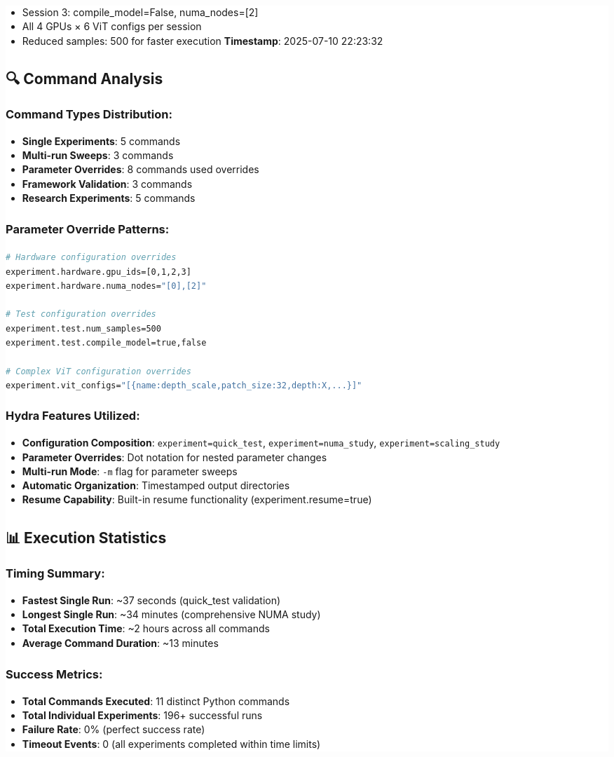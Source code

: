   - Session 3: compile_model=False, numa_nodes=[2]
- All 4 GPUs × 6 ViT configs per session
- Reduced samples: 500 for faster execution
**Timestamp**: 2025-07-10 22:23:32

## 🔍 Command Analysis

### Command Types Distribution:
- **Single Experiments**: 5 commands
- **Multi-run Sweeps**: 3 commands
- **Parameter Overrides**: 8 commands used overrides
- **Framework Validation**: 3 commands
- **Research Experiments**: 5 commands

### Parameter Override Patterns:
```bash
# Hardware configuration overrides
experiment.hardware.gpu_ids=[0,1,2,3]
experiment.hardware.numa_nodes="[0],[2]"

# Test configuration overrides  
experiment.test.num_samples=500
experiment.test.compile_model=true,false

# Complex ViT configuration overrides
experiment.vit_configs="[{name:depth_scale,patch_size:32,depth:X,...}]"
```

### Hydra Features Utilized:
- **Configuration Composition**: `experiment=quick_test`, `experiment=numa_study`, `experiment=scaling_study`
- **Parameter Overrides**: Dot notation for nested parameter changes
- **Multi-run Mode**: `-m` flag for parameter sweeps
- **Automatic Organization**: Timestamped output directories
- **Resume Capability**: Built-in resume functionality (experiment.resume=true)

## 📊 Execution Statistics

### Timing Summary:
- **Fastest Single Run**: ~37 seconds (quick_test validation)
- **Longest Single Run**: ~34 minutes (comprehensive NUMA study)
- **Total Execution Time**: ~2 hours across all commands
- **Average Command Duration**: ~13 minutes

### Success Metrics:
- **Total Commands Executed**: 11 distinct Python commands
- **Total Individual Experiments**: 196+ successful runs
- **Failure Rate**: 0% (perfect success rate)
- **Timeout Events**: 0 (all experiments completed within time limits)
